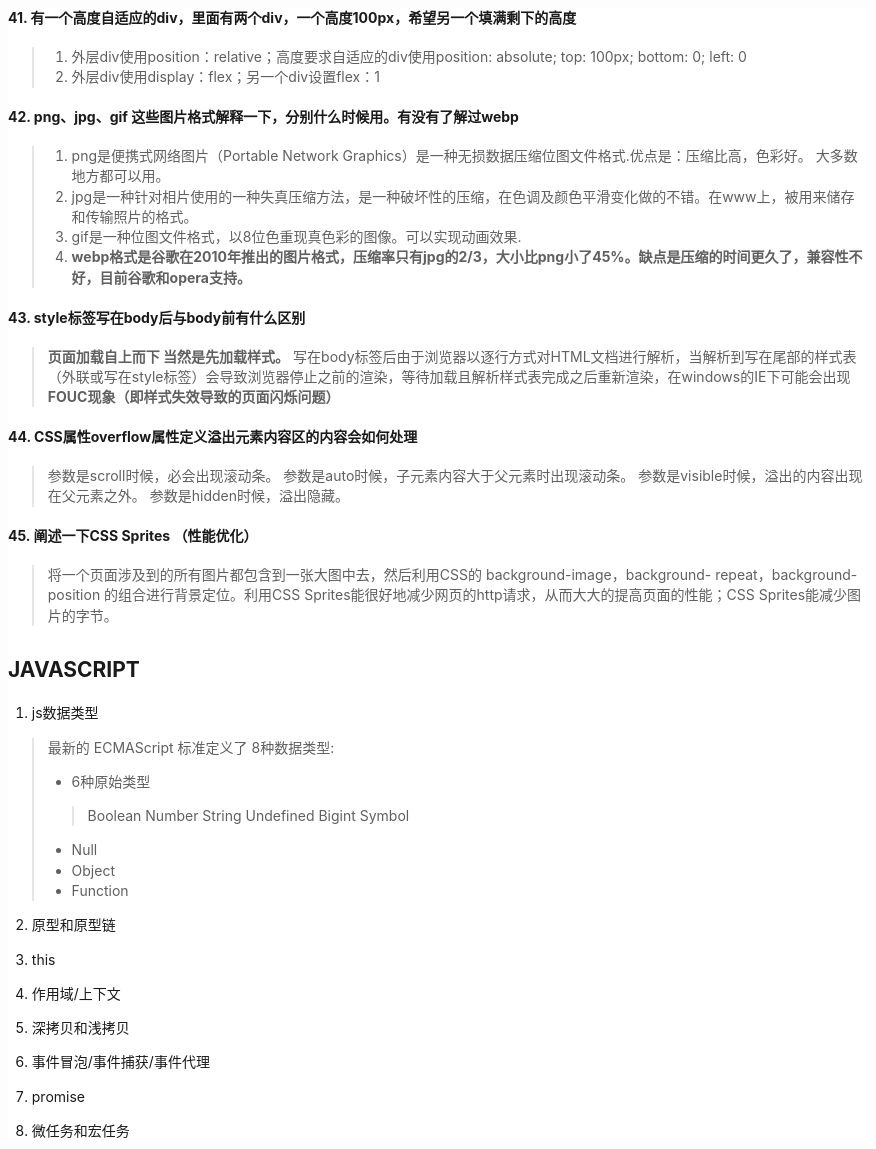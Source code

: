 #### 41. 有一个高度自适应的div，里面有两个div，一个高度100px，希望另一个填满剩下的高度
> 1. 外层div使用position：relative；高度要求自适应的div使用position: absolute; top: 100px; bottom: 0; left: 0
> 2. 外层div使用display：flex；另一个div设置flex：1

#### 42. png、jpg、gif 这些图片格式解释一下，分别什么时候用。**有没有了解过webp**
> 1. png是便携式网络图片（Portable Network Graphics）是一种无损数据压缩位图文件格式.优点是：压缩比高，色彩好。 大多数地方都可以用。
> 2. jpg是一种针对相片使用的一种失真压缩方法，是一种破坏性的压缩，在色调及颜色平滑变化做的不错。在www上，被用来储存和传输照片的格式。
> 3. gif是一种位图文件格式，以8位色重现真色彩的图像。可以实现动画效果.
> 4. **webp格式是谷歌在2010年推出的图片格式，压缩率只有jpg的2/3，大小比png小了45%。缺点是压缩的时间更久了，兼容性不好，目前谷歌和opera支持。**

#### 43. style标签写在body后与body前有什么区别
> **页面加载自上而下 当然是先加载样式。**
> 写在body标签后由于浏览器以逐行方式对HTML文档进行解析，当解析到写在尾部的样式表（外联或写在style标签）会导致浏览器停止之前的渲染，等待加载且解析样式表完成之后重新渲染，在windows的IE下可能会出现**FOUC现象（即样式失效导致的页面闪烁问题）**

#### 44. CSS属性overflow属性定义溢出元素内容区的内容会如何处理
> 参数是scroll时候，必会出现滚动条。
> 参数是auto时候，子元素内容大于父元素时出现滚动条。
> 参数是visible时候，溢出的内容出现在父元素之外。
> 参数是hidden时候，溢出隐藏。

#### 45. 阐述一下CSS Sprites **（性能优化）**
> 将一个页面涉及到的所有图片都包含到一张大图中去，然后利用CSS的 background-image，background- repeat，background-position 的组合进行背景定位。利用CSS Sprites能很好地减少网页的http请求，从而大大的提高页面的性能；CSS Sprites能减少图片的字节。

## JAVASCRIPT

1. js数据类型
> 最新的 ECMAScript 标准定义了 8种数据类型:
> - 6种原始类型
> > Boolean
> > Number
> > String
> > Undefined
> > Bigint
> > Symbol
> - Null
> - Object
> - Function

2. 原型和原型链

3. this

4. 作用域/上下文

5. 深拷贝和浅拷贝

6. 事件冒泡/事件捕获/事件代理

7. promise

8. 微任务和宏任务
